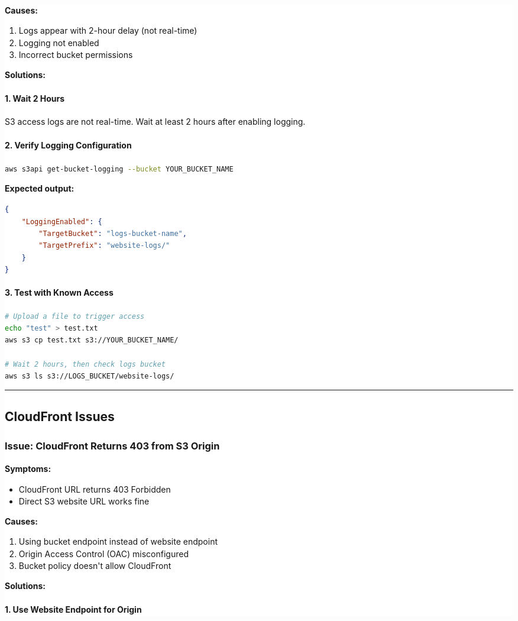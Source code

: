 **Causes:**
1. Logs appear with 2-hour delay (not real-time)
2. Logging not enabled
3. Incorrect bucket permissions

**Solutions:**

#### 1. Wait 2 Hours

S3 access logs are not real-time. Wait at least 2 hours after enabling logging.

#### 2. Verify Logging Configuration

```bash
aws s3api get-bucket-logging --bucket YOUR_BUCKET_NAME
```

**Expected output:**
```json
{
    "LoggingEnabled": {
        "TargetBucket": "logs-bucket-name",
        "TargetPrefix": "website-logs/"
    }
}
```

#### 3. Test with Known Access

```bash
# Upload a file to trigger access
echo "test" > test.txt
aws s3 cp test.txt s3://YOUR_BUCKET_NAME/

# Wait 2 hours, then check logs bucket
aws s3 ls s3://LOGS_BUCKET/website-logs/
```

---

## CloudFront Issues

### Issue: CloudFront Returns 403 from S3 Origin

**Symptoms:**
- CloudFront URL returns 403 Forbidden
- Direct S3 website URL works fine

**Causes:**
1. Using bucket endpoint instead of website endpoint
2. Origin Access Control (OAC) misconfigured
3. Bucket policy doesn't allow CloudFront

**Solutions:**

#### 1. Use Website Endpoint for Origin
